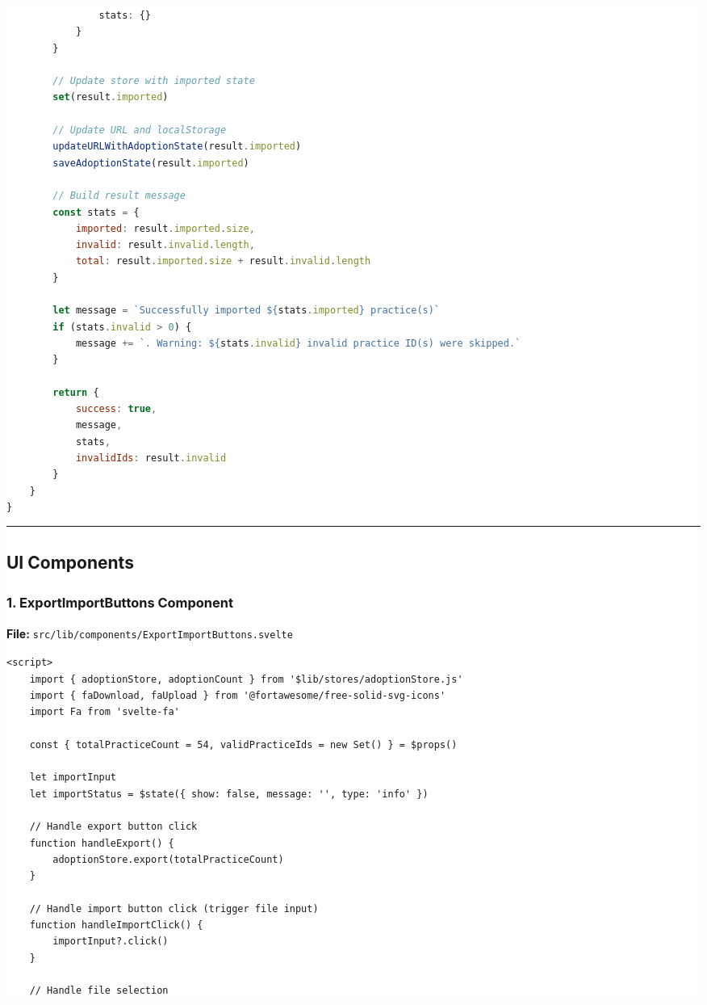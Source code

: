 ```javascript
				stats: {}
			}
		}

		// Update store with imported state
		set(result.imported)

		// Update URL and localStorage
		updateURLWithAdoptionState(result.imported)
		saveAdoptionState(result.imported)

		// Build result message
		const stats = {
			imported: result.imported.size,
			invalid: result.invalid.length,
			total: result.imported.size + result.invalid.length
		}

		let message = `Successfully imported ${stats.imported} practice(s)`
		if (stats.invalid > 0) {
			message += `. Warning: ${stats.invalid} invalid practice ID(s) were skipped.`
		}

		return {
			success: true,
			message,
			stats,
			invalidIds: result.invalid
		}
	}
}
```

---

## UI Components

### 1. ExportImportButtons Component

**File:** `src/lib/components/ExportImportButtons.svelte`

```svelte
<script>
	import { adoptionStore, adoptionCount } from '$lib/stores/adoptionStore.js'
	import { faDownload, faUpload } from '@fortawesome/free-solid-svg-icons'
	import Fa from 'svelte-fa'

	const { totalPracticeCount = 54, validPracticeIds = new Set() } = $props()

	let importInput
	let importStatus = $state({ show: false, message: '', type: 'info' })

	// Handle export button click
	function handleExport() {
		adoptionStore.export(totalPracticeCount)
	}

	// Handle import button click (trigger file input)
	function handleImportClick() {
		importInput?.click()
	}

	// Handle file selection
```